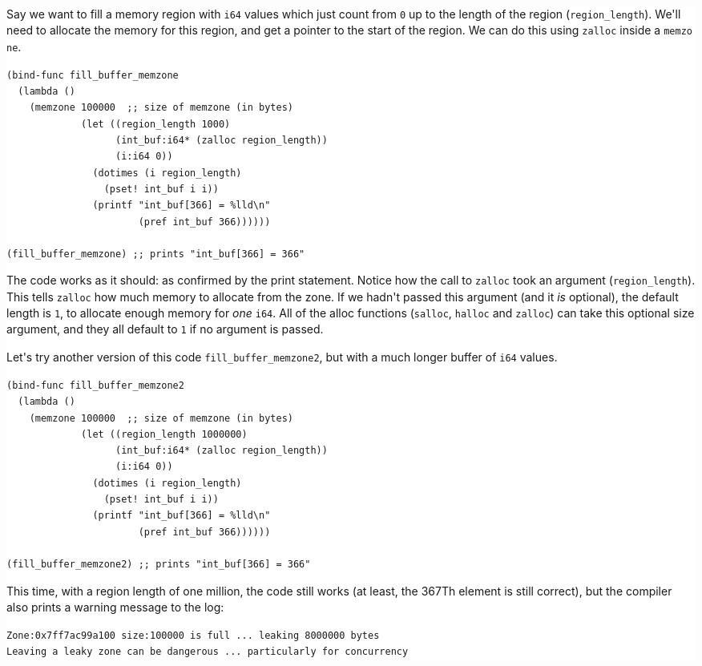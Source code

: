 Say we want to fill a memory region with `i64` values which just count
from `0` up to the length of the region (`region_length`). We'll need to
allocate the memory for this region, and get a pointer to the start of
the region. We can do this using `zalloc` inside a `memzone`.

~~~~ sourceCode
(bind-func fill_buffer_memzone
  (lambda ()
    (memzone 100000  ;; size of memzone (in bytes)
             (let ((region_length 1000)
                   (int_buf:i64* (zalloc region_length))
                   (i:i64 0))
               (dotimes (i region_length)
                 (pset! int_buf i i))
               (printf "int_buf[366] = %lld\n"
                       (pref int_buf 366))))))

(fill_buffer_memzone) ;; prints "int_buf[366] = 366"
~~~~

The code works as it should: as confirmed by the print statement. Notice
how the call to `zalloc` took an argument (`region_length`). This tells
`zalloc` how much memory to allocate from the zone. If we hadn't passed
this argument (and it *is* optional), the default length is `1`, to
allocate enough memory for *one* `i64`. All of the alloc functions
(`salloc`, `halloc` and `zalloc`) can take this optional size argument,
and they all default to `1` if no argument is passed.

Let's try another version of this code `fill_buffer_memzone2`, but with
a much longer buffer of `i64` values.

~~~~ sourceCode
(bind-func fill_buffer_memzone2
  (lambda ()
    (memzone 100000  ;; size of memzone (in bytes)
             (let ((region_length 1000000)
                   (int_buf:i64* (zalloc region_length))
                   (i:i64 0))
               (dotimes (i region_length)
                 (pset! int_buf i i))
               (printf "int_buf[366] = %lld\n"
                       (pref int_buf 366))))))

(fill_buffer_memzone2) ;; prints "int_buf[366] = 366"
~~~~

This time, with a region length of one million, the code still works (at
least, the 367Th element is still correct), but the compiler also prints
a warning message to the log:

~~~~ sourceCode
Zone:0x7ff7ac99a100 size:100000 is full ... leaking 8000000 bytes
Leaving a leaky zone can be dangerous ... particularly for concurrency
~~~~
